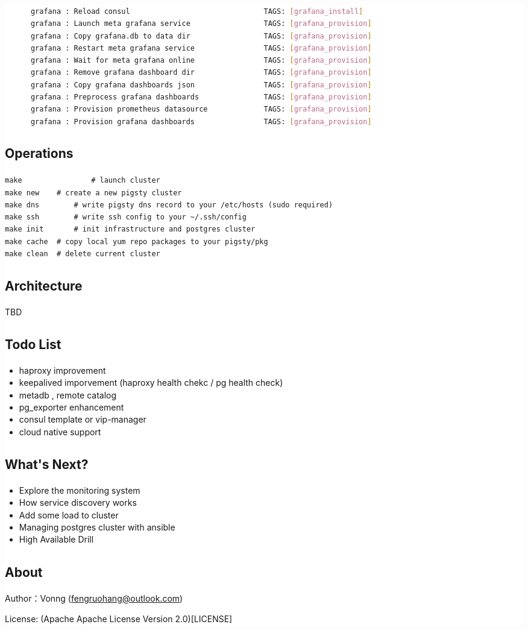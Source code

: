```bash
      grafana : Reload consul								TAGS: [grafana_install]
      grafana : Launch meta grafana service					TAGS: [grafana_provision]
      grafana : Copy grafana.db to data dir					TAGS: [grafana_provision]
      grafana : Restart meta grafana service				TAGS: [grafana_provision]
      grafana : Wait for meta grafana online				TAGS: [grafana_provision]
      grafana : Remove grafana dashboard dir				TAGS: [grafana_provision]
      grafana : Copy grafana dashboards json				TAGS: [grafana_provision]
      grafana : Preprocess grafana dashboards				TAGS: [grafana_provision]
      grafana : Provision prometheus datasource				TAGS: [grafana_provision]
      grafana : Provision grafana dashboards				TAGS: [grafana_provision]
```


## Operations

```
make				# launch cluster
make new    # create a new pigsty cluster
make dns		# write pigsty dns record to your /etc/hosts (sudo required)
make ssh		# write ssh config to your ~/.ssh/config
make init		# init infrastructure and postgres cluster
make cache	# copy local yum repo packages to your pigsty/pkg
make clean	# delete current cluster
```



## Architecture

TBD


## Todo List

* haproxy improvement
* keepalived imporvement (haproxy health chekc / pg health check)
* metadb , remote catalog
* pg_exporter enhancement
* consul template or vip-manager 
* cloud native support 

## What's Next?

* Explore the monitoring system
* How service discovery works
* Add some load to cluster
* Managing postgres cluster with ansible
* High Available Drill




## About

Author：Vonng ([fengruohang@outlook.com](mailto:fengruohang@outlook.com))

License: (Apache Apache License Version 2.0)[LICENSE] 
